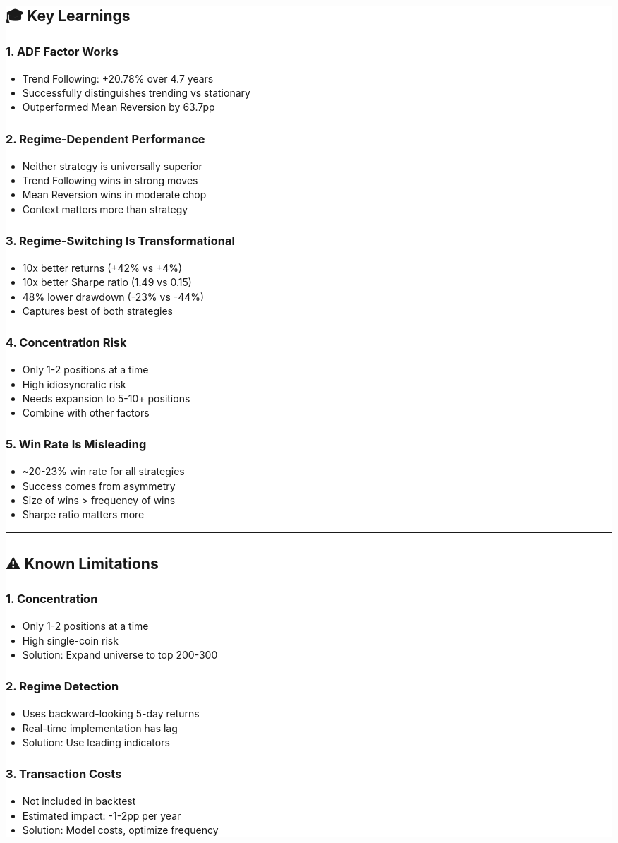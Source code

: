
## 🎓 Key Learnings

### 1. **ADF Factor Works**
- Trend Following: +20.78% over 4.7 years
- Successfully distinguishes trending vs stationary
- Outperformed Mean Reversion by 63.7pp

### 2. **Regime-Dependent Performance**
- Neither strategy is universally superior
- Trend Following wins in strong moves
- Mean Reversion wins in moderate chop
- Context matters more than strategy

### 3. **Regime-Switching Is Transformational**
- 10x better returns (+42% vs +4%)
- 10x better Sharpe ratio (1.49 vs 0.15)
- 48% lower drawdown (-23% vs -44%)
- Captures best of both strategies

### 4. **Concentration Risk**
- Only 1-2 positions at a time
- High idiosyncratic risk
- Needs expansion to 5-10+ positions
- Combine with other factors

### 5. **Win Rate Is Misleading**
- ~20-23% win rate for all strategies
- Success comes from asymmetry
- Size of wins > frequency of wins
- Sharpe ratio matters more

---

## ⚠️ Known Limitations

### 1. **Concentration**
- Only 1-2 positions at a time
- High single-coin risk
- Solution: Expand universe to top 200-300

### 2. **Regime Detection**
- Uses backward-looking 5-day returns
- Real-time implementation has lag
- Solution: Use leading indicators

### 3. **Transaction Costs**
- Not included in backtest
- Estimated impact: -1-2pp per year
- Solution: Model costs, optimize frequency
